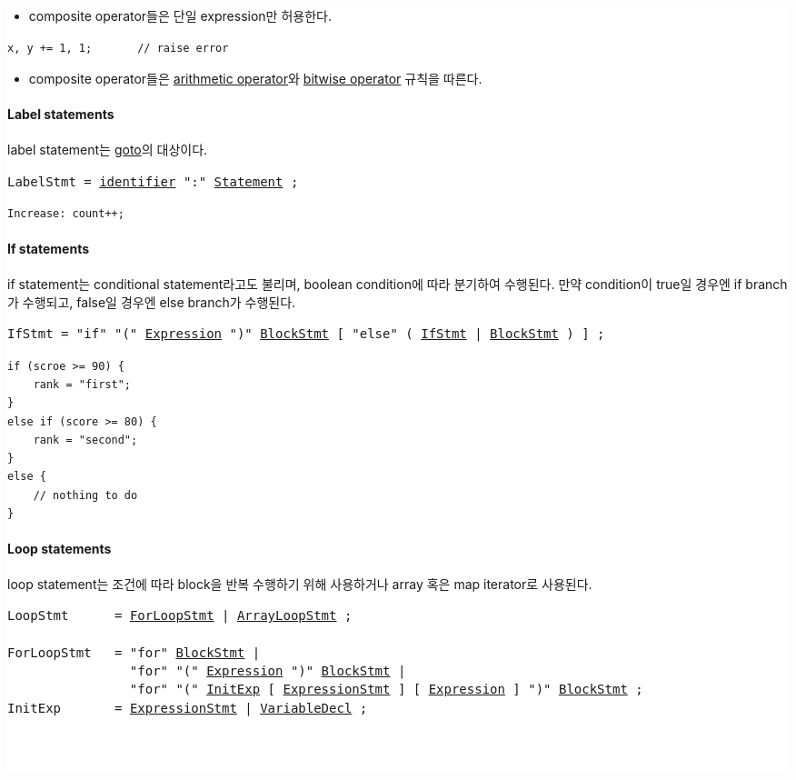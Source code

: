 * composite operator들은 단일 expression만 허용한다.

```
x, y += 1, 1;       // raise error
```

* composite operator들은 <a href="#arith_op">arithmetic operator</a>와 <a href="#bit_op">bitwise operator</a> 규칙을 따른다.

#### Label statements

label statement는 <a href="#jump_stmt">goto</a>의 대상이다.

<pre>
<a name="label_stmt">LabelStmt</a> = <a href="#identifier">identifier</a> ":" <a href="#stmt">Statement</a> ;
</pre>

```
Increase: count++;
```

#### If statements

if statement는 conditional statement라고도 불리며, boolean condition에 따라 분기하여 수행된다. 만약 condition이 true일 경우엔 if branch가 수행되고, false일 경우엔 else branch가 수행된다.

<pre>
<a name="if_stmt">IfStmt</a> = "if" "(" <a href="#exp">Expression</a> ")" <a href="#block_stmt">BlockStmt</a> [ "else" ( <a href="#if_stmt">IfStmt</a> | <a href="#block_stmt">BlockStmt</a> ) ] ;
</pre>

```
if (scroe >= 90) {
    rank = "first";
}
else if (score >= 80) {
    rank = "second";
}
else {
    // nothing to do
}
```

#### Loop statements

loop statement는 조건에 따라 block을 반복 수행하기 위해 사용하거나 array 혹은 map iterator로 사용된다.

<pre>
<a name="loop_stmt">LoopStmt</a>      = <a href="#for_loop">ForLoopStmt</a> | <a href="#array_loop">ArrayLoopStmt</a> ;

<a name="for_loop">ForLoopStmt</a>   = "for" <a href="#block_stmt">BlockStmt</a> |
                "for" "(" <a href="#exp">Expression</a> ")" <a href="#block_stmt">BlockStmt</a> |
                "for" "(" <a href="#init_exp">InitExp</a> [ <a href="#exp_stmt">ExpressionStmt</a> ] [ <a href="#exp">Expression</a> ] ")" <a href="#block_stmt">BlockStmt</a> ;
<a name="init_exp">InitExp</a>       = <a href="#exp_stmt">ExpressionStmt</a> | <a href="#variable_decl">VariableDecl</a> ;
